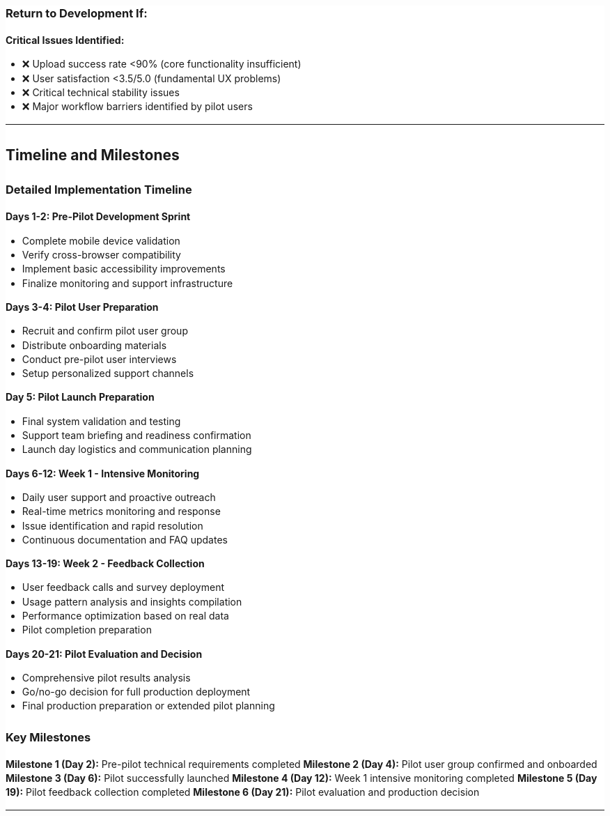 ### Return to Development If:

**Critical Issues Identified:**
- ❌ Upload success rate <90% (core functionality insufficient)
- ❌ User satisfaction <3.5/5.0 (fundamental UX problems)
- ❌ Critical technical stability issues
- ❌ Major workflow barriers identified by pilot users

---

## Timeline and Milestones

### Detailed Implementation Timeline

**Days 1-2: Pre-Pilot Development Sprint**
- Complete mobile device validation
- Verify cross-browser compatibility
- Implement basic accessibility improvements
- Finalize monitoring and support infrastructure

**Days 3-4: Pilot User Preparation**
- Recruit and confirm pilot user group
- Distribute onboarding materials
- Conduct pre-pilot user interviews
- Setup personalized support channels

**Day 5: Pilot Launch Preparation**
- Final system validation and testing
- Support team briefing and readiness confirmation
- Launch day logistics and communication planning

**Days 6-12: Week 1 - Intensive Monitoring**
- Daily user support and proactive outreach
- Real-time metrics monitoring and response
- Issue identification and rapid resolution
- Continuous documentation and FAQ updates

**Days 13-19: Week 2 - Feedback Collection**
- User feedback calls and survey deployment
- Usage pattern analysis and insights compilation
- Performance optimization based on real data
- Pilot completion preparation

**Days 20-21: Pilot Evaluation and Decision**
- Comprehensive pilot results analysis
- Go/no-go decision for full production deployment
- Final production preparation or extended pilot planning

### Key Milestones

**Milestone 1 (Day 2):** Pre-pilot technical requirements completed
**Milestone 2 (Day 4):** Pilot user group confirmed and onboarded
**Milestone 3 (Day 6):** Pilot successfully launched
**Milestone 4 (Day 12):** Week 1 intensive monitoring completed
**Milestone 5 (Day 19):** Pilot feedback collection completed
**Milestone 6 (Day 21):** Pilot evaluation and production decision

---